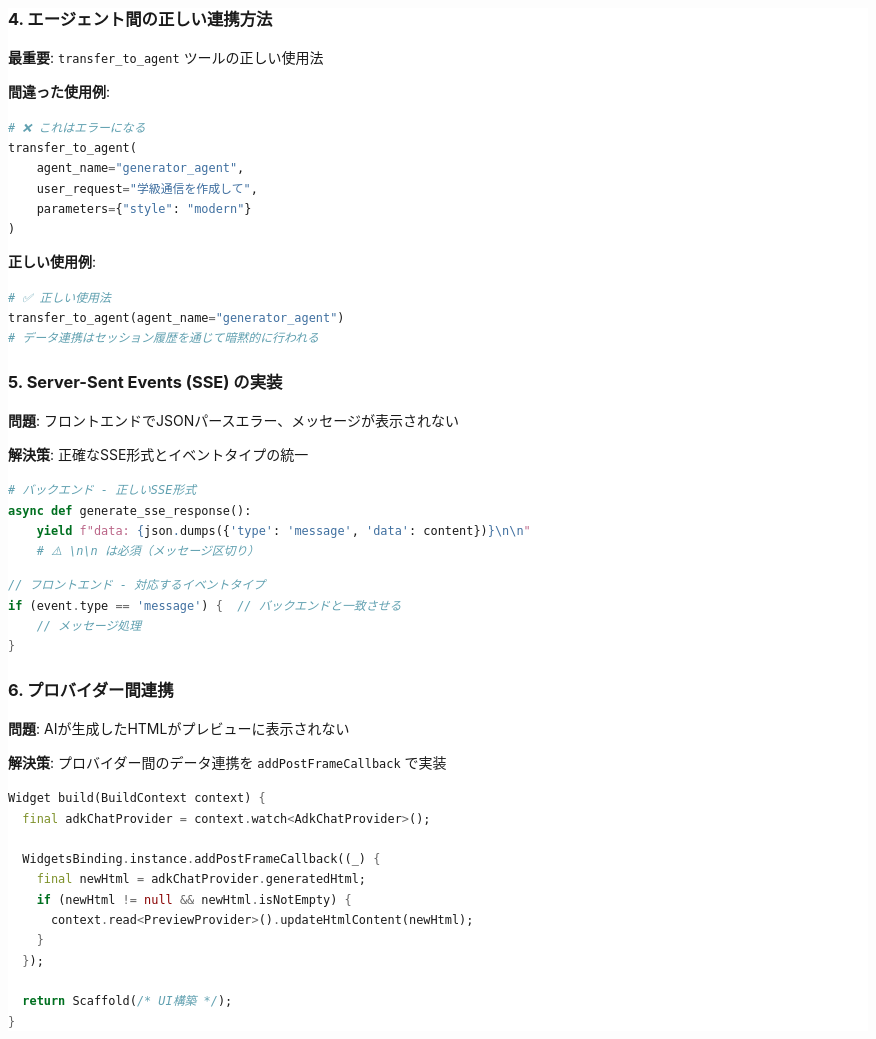 ### 4. エージェント間の正しい連携方法

**最重要**: `transfer_to_agent` ツールの正しい使用法

**間違った使用例**:
```python
# ❌ これはエラーになる
transfer_to_agent(
    agent_name="generator_agent",
    user_request="学級通信を作成して",
    parameters={"style": "modern"}
)
```

**正しい使用例**:
```python
# ✅ 正しい使用法
transfer_to_agent(agent_name="generator_agent")
# データ連携はセッション履歴を通じて暗黙的に行われる
```

### 5. Server-Sent Events (SSE) の実装

**問題**: フロントエンドでJSONパースエラー、メッセージが表示されない

**解決策**: 正確なSSE形式とイベントタイプの統一

```python
# バックエンド - 正しいSSE形式
async def generate_sse_response():
    yield f"data: {json.dumps({'type': 'message', 'data': content})}\n\n"
    # ⚠️ \n\n は必須（メッセージ区切り）
```

```dart
// フロントエンド - 対応するイベントタイプ
if (event.type == 'message') {  // バックエンドと一致させる
    // メッセージ処理
}
```

### 6. プロバイダー間連携

**問題**: AIが生成したHTMLがプレビューに表示されない

**解決策**: プロバイダー間のデータ連携を `addPostFrameCallback` で実装

```dart
Widget build(BuildContext context) {
  final adkChatProvider = context.watch<AdkChatProvider>();
  
  WidgetsBinding.instance.addPostFrameCallback((_) {
    final newHtml = adkChatProvider.generatedHtml;
    if (newHtml != null && newHtml.isNotEmpty) {
      context.read<PreviewProvider>().updateHtmlContent(newHtml);
    }
  });
  
  return Scaffold(/* UI構築 */);
}
```
